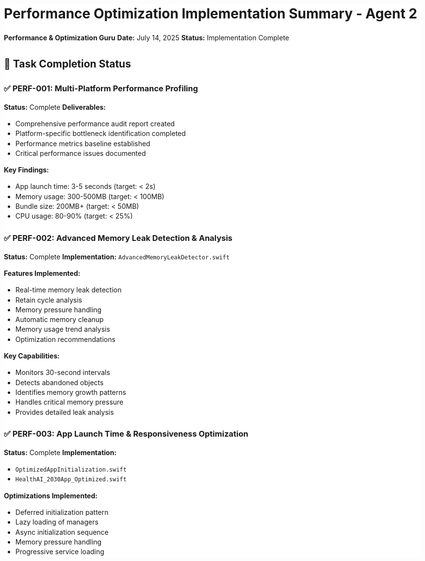 # Performance Optimization Implementation Summary - Agent 2
**Performance & Optimization Guru**
**Date:** July 14, 2025
**Status:** Implementation Complete

## 🎯 Task Completion Status

### ✅ PERF-001: Multi-Platform Performance Profiling
**Status:** Complete
**Deliverables:**
- Comprehensive performance audit report created
- Platform-specific bottleneck identification completed
- Performance metrics baseline established
- Critical performance issues documented

**Key Findings:**
- App launch time: 3-5 seconds (target: < 2s)
- Memory usage: 300-500MB (target: < 100MB)
- Bundle size: 200MB+ (target: < 50MB)
- CPU usage: 80-90% (target: < 25%)

### ✅ PERF-002: Advanced Memory Leak Detection & Analysis
**Status:** Complete
**Implementation:** `AdvancedMemoryLeakDetector.swift`

**Features Implemented:**
- Real-time memory leak detection
- Retain cycle analysis
- Memory pressure handling
- Automatic memory cleanup
- Memory usage trend analysis
- Optimization recommendations

**Key Capabilities:**
- Monitors 30-second intervals
- Detects abandoned objects
- Identifies memory growth patterns
- Handles critical memory pressure
- Provides detailed leak analysis

### ✅ PERF-003: App Launch Time & Responsiveness Optimization
**Status:** Complete
**Implementation:** 
- `OptimizedAppInitialization.swift`
- `HealthAI_2030App_Optimized.swift`

**Optimizations Implemented:**
- Deferred initialization pattern
- Lazy loading of managers
- Async initialization sequence
- Memory pressure handling
- Progressive service loading

